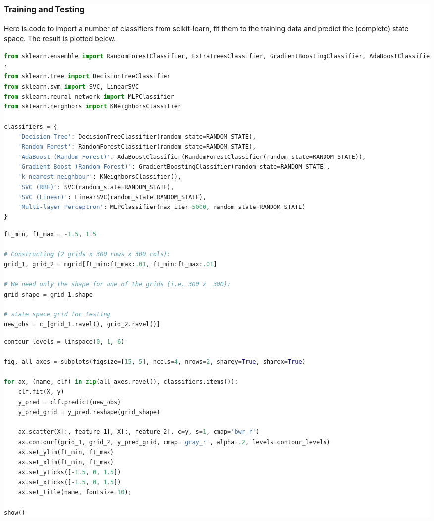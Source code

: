 </p>

### **Training and Testing**

Here is code to import a number of classifiers from scikit-learn, fit them to the training data and predict the (complete) state space. The result is plotted below.


``` python
from sklearn.ensemble import RandomForestClassifier, ExtraTreesClassifier, GradientBoostingClassifier, AdaBoostClassifier
from sklearn.tree import DecisionTreeClassifier
from sklearn.svm import SVC, LinearSVC
from sklearn.neural_network import MLPClassifier
from sklearn.neighbors import KNeighborsClassifier

classifiers = {
    'Decision Tree': DecisionTreeClassifier(random_state=RANDOM_STATE),
    'Random Forest': RandomForestClassifier(random_state=RANDOM_STATE),
    'AdaBoost (Random Forest)': AdaBoostClassifier(RandomForestClassifier(random_state=RANDOM_STATE)),
    'Gradient Boost (Random Forest)': GradientBoostingClassifier(random_state=RANDOM_STATE),
    'k-nearest neighbour': KNeighborsClassifier(),
    'SVC (RBF)': SVC(random_state=RANDOM_STATE),
    'SVC (Linear)': LinearSVC(random_state=RANDOM_STATE),
    'Multi-layer Perceptron': MLPClassifier(max_iter=5000, random_state=RANDOM_STATE)
}
```


``` python
ft_min, ft_max = -1.5, 1.5

# Constructing (2 grids x 300 rows x 300 cols):
grid_1, grid_2 = mgrid[ft_min:ft_max:.01, ft_min:ft_max:.01]

# We need only the shape for one of the grids (i.e. 300 x  300):
grid_shape = grid_1.shape

# state space grid for testing
new_obs = c_[grid_1.ravel(), grid_2.ravel()]
```


``` python
contour_levels = linspace(0, 1, 6)

fig, all_axes = subplots(figsize=[15, 5], ncols=4, nrows=2, sharey=True, sharex=True)

for ax, (name, clf) in zip(all_axes.ravel(), classifiers.items()):
    clf.fit(X, y)
    y_pred = clf.predict(new_obs)
    y_pred_grid = y_pred.reshape(grid_shape)

    ax.scatter(X[:, feature_1], X[:, feature_2], c=y, s=1, cmap='bwr_r')
    ax.contourf(grid_1, grid_2, y_pred_grid, cmap='gray_r', alpha=.2, levels=contour_levels)
    ax.set_ylim(ft_min, ft_max)
    ax.set_xlim(ft_min, ft_max)
    ax.set_yticks([-1.5, 0, 1.5])
    ax.set_xticks([-1.5, 0, 1.5])
    ax.set_title(name, fontsize=10);

show()
```
